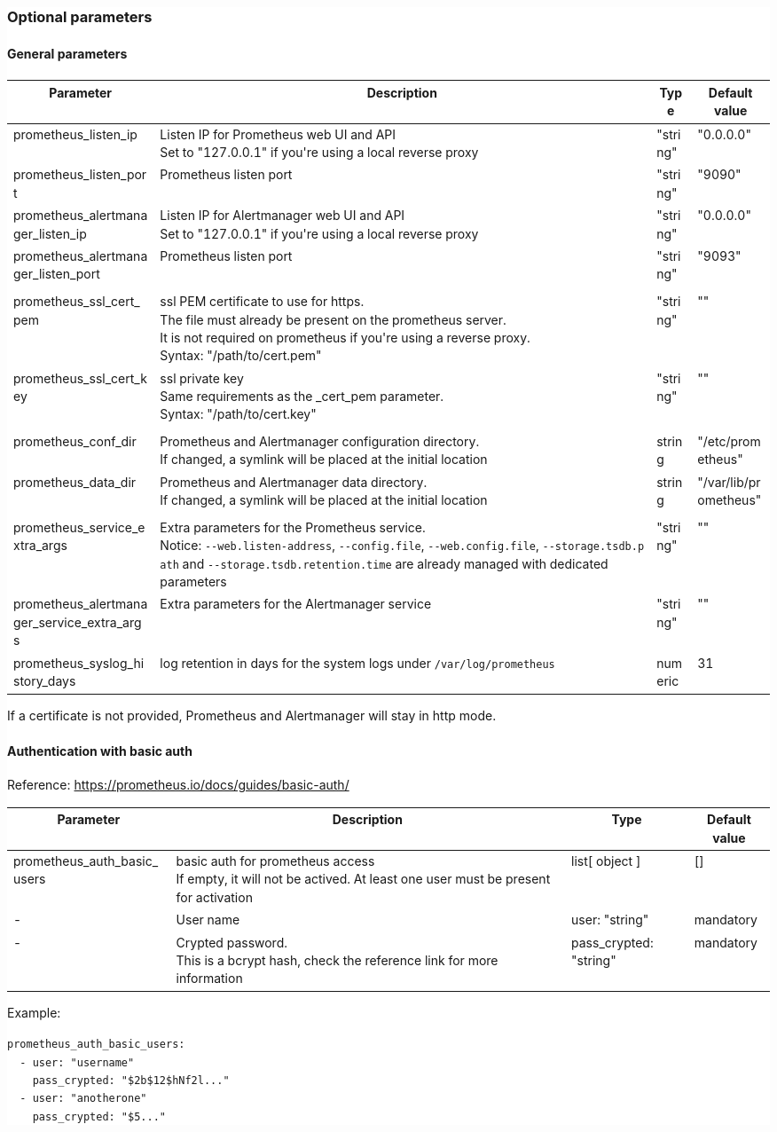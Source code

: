 

### Optional parameters

#### General parameters

| Parameter | Description | Type | Default value |
| --------- | ----------- | ---- | ------------- |
| prometheus_listen_ip | Listen IP for Prometheus web UI and API<br />Set to "127.0.0.1" if you're using a local reverse proxy | "string" | "0.0.0.0" |
| prometheus_listen_port | Prometheus listen port | "string" | "9090" |
| prometheus_alertmanager_listen_ip | Listen IP for Alertmanager web UI and API<br />Set to "127.0.0.1" if you're using a local reverse proxy | "string" | "0.0.0.0" |
| prometheus_alertmanager_listen_port | Prometheus listen port | "string" | "9093" |
| |
| prometheus_ssl_cert_pem | ssl PEM certificate to use for https.<br />The file must already be present on the prometheus server.<br />It is not required on prometheus if you're using a reverse proxy.<br />Syntax: "/path/to/cert.pem" | "string" | "" |
| prometheus_ssl_cert_key | ssl private key<br />Same requirements as the _cert_pem parameter.<br />Syntax: "/path/to/cert.key" | "string" | "" |
| |
| prometheus_conf_dir | Prometheus and Alertmanager configuration directory.<br />If changed, a symlink will be placed at the initial location | string | "/etc/prometheus" |
| prometheus_data_dir | Prometheus and Alertmanager data directory.<br />If changed, a symlink will be placed at the initial location | string | "/var/lib/prometheus" |
| |
| prometheus_service_extra_args | Extra parameters for the Prometheus service.<br />Notice: `--web.listen-address`, `--config.file`, `--web.config.file`, `--storage.tsdb.path` and `--storage.tsdb.retention.time` are already managed with dedicated parameters | "string" | "" |
| prometheus_alertmanager_service_extra_args | Extra parameters for the Alertmanager service | "string" | "" |
| prometheus_syslog_history_days | log retention in days for the system logs under `/var/log/prometheus` | numeric | 31 |

If a certificate is not provided, Prometheus and Alertmanager will stay in http mode.


#### Authentication with basic auth

Reference: https://prometheus.io/docs/guides/basic-auth/  

| Parameter | Description | Type | Default value |
| --------- | ----------- | ---- | ------------- |
| prometheus_auth_basic_users | basic auth for prometheus access<br />If empty, it will not be actived. At least one user must be present for activation | list[ object ] | [] |
| - | User name | user: "string" | mandatory |
| - | Crypted password.<br/>This is a  bcrypt hash, check the reference link for more information | pass_crypted: "string" | mandatory |

Example:
``` 
prometheus_auth_basic_users:
  - user: "username"
    pass_crypted: "$2b$12$hNf2l..."
  - user: "anotherone"
    pass_crypted: "$5..."
```
